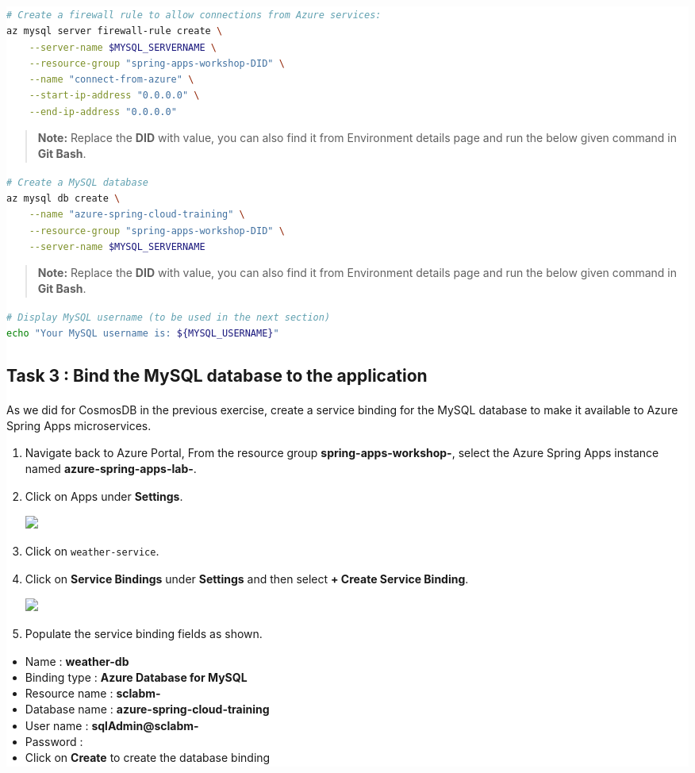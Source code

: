 ```bash
# Create a firewall rule to allow connections from Azure services:
az mysql server firewall-rule create \
    --server-name $MYSQL_SERVERNAME \
    --resource-group "spring-apps-workshop-DID" \
    --name "connect-from-azure" \
    --start-ip-address "0.0.0.0" \
    --end-ip-address "0.0.0.0"
```
>**Note:** Replace the **DID** with value, you can also find it from Environment details page and run the below given command in **Git Bash**.

```bash
# Create a MySQL database
az mysql db create \
    --name "azure-spring-cloud-training" \
    --resource-group "spring-apps-workshop-DID" \
    --server-name $MYSQL_SERVERNAME
```
>**Note:** Replace the **DID** with value, you can also find it from Environment details page and run the below given command in **Git Bash**.

```bash
# Display MySQL username (to be used in the next section)
echo "Your MySQL username is: ${MYSQL_USERNAME}"
```

## Task 3 : Bind the MySQL database to the application

As we did for CosmosDB in the previous exercise, create a service binding for the MySQL database to make it available to Azure Spring Apps microservices.

1. Navigate back to Azure Portal, From the resource group **spring-apps-workshop-<inject key="DeploymentID" enableCopy="false"/>**, select the Azure Spring Apps instance named **azure-spring-apps-lab-<inject key="DeploymentID" enableCopy="false"/>**.

2. Click on Apps under **Settings**.

   ![](../media/selectapps.png)

3. Click on `weather-service`.

4. Click on **Service Bindings** under **Settings** and then select **+ Create Service Binding**.

   ![](media/weather-service-binding.png)

5. Populate the service binding fields as shown.

  - Name : **weather-db**
  - Binding type : **Azure Database for MySQL**
  - Resource name : **sclabm-<inject key="DeploymentID" enableCopy="false"/>**
  - Database name : **azure-spring-cloud-training**
  - User name : **sqlAdmin@sclabm-<inject key="DeploymentID" enableCopy="false"/>**
  - Password : **<inject key="MySQL Server Password" />**
  - Click on **Create** to create the database binding
